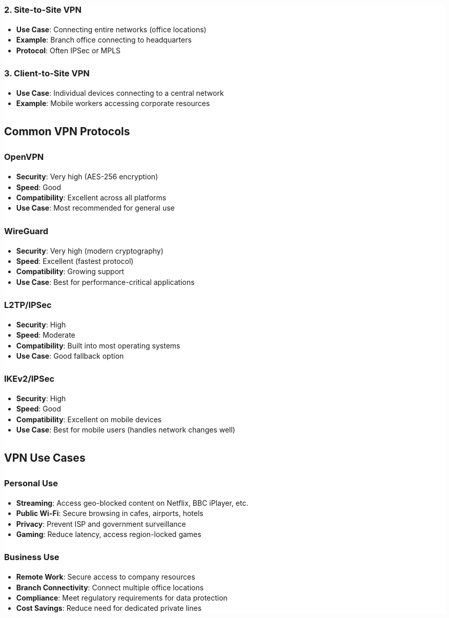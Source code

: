 ### 2. Site-to-Site VPN
- **Use Case**: Connecting entire networks (office locations)
- **Example**: Branch office connecting to headquarters
- **Protocol**: Often IPSec or MPLS

### 3. Client-to-Site VPN
- **Use Case**: Individual devices connecting to a central network
- **Example**: Mobile workers accessing corporate resources

## Common VPN Protocols

### OpenVPN
- **Security**: Very high (AES-256 encryption)
- **Speed**: Good
- **Compatibility**: Excellent across all platforms
- **Use Case**: Most recommended for general use

### WireGuard
- **Security**: Very high (modern cryptography)
- **Speed**: Excellent (fastest protocol)
- **Compatibility**: Growing support
- **Use Case**: Best for performance-critical applications

### L2TP/IPSec
- **Security**: High
- **Speed**: Moderate
- **Compatibility**: Built into most operating systems
- **Use Case**: Good fallback option

### IKEv2/IPSec
- **Security**: High
- **Speed**: Good
- **Compatibility**: Excellent on mobile devices
- **Use Case**: Best for mobile users (handles network changes well)

## VPN Use Cases

### Personal Use
- **Streaming**: Access geo-blocked content on Netflix, BBC iPlayer, etc.
- **Public Wi-Fi**: Secure browsing in cafes, airports, hotels
- **Privacy**: Prevent ISP and government surveillance
- **Gaming**: Reduce latency, access region-locked games

### Business Use
- **Remote Work**: Secure access to company resources
- **Branch Connectivity**: Connect multiple office locations
- **Compliance**: Meet regulatory requirements for data protection
- **Cost Savings**: Reduce need for dedicated private lines
